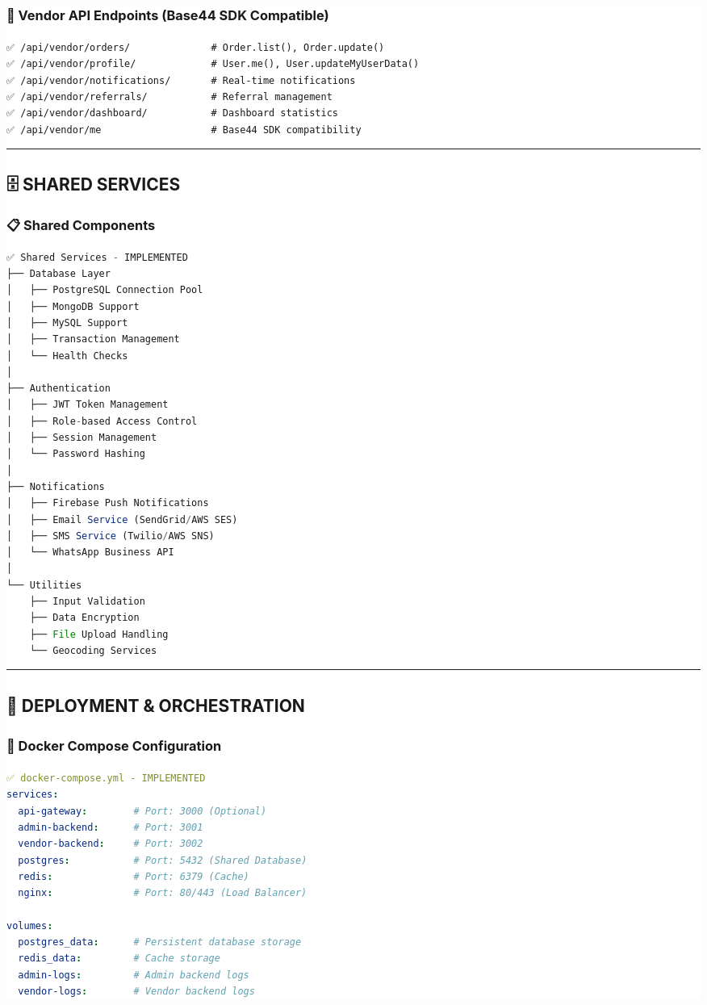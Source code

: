 ### **🔗 Vendor API Endpoints (Base44 SDK Compatible)**
```
✅ /api/vendor/orders/              # Order.list(), Order.update()
✅ /api/vendor/profile/             # User.me(), User.updateMyUserData()
✅ /api/vendor/notifications/       # Real-time notifications
✅ /api/vendor/referrals/           # Referral management
✅ /api/vendor/dashboard/           # Dashboard statistics
✅ /api/vendor/me                   # Base44 SDK compatibility
```

---

## 🗄️ SHARED SERVICES

### **📋 Shared Components**
```typescript
✅ Shared Services - IMPLEMENTED
├── Database Layer
│   ├── PostgreSQL Connection Pool
│   ├── MongoDB Support
│   ├── MySQL Support
│   ├── Transaction Management
│   └── Health Checks
│
├── Authentication
│   ├── JWT Token Management
│   ├── Role-based Access Control
│   ├── Session Management
│   └── Password Hashing
│
├── Notifications
│   ├── Firebase Push Notifications
│   ├── Email Service (SendGrid/AWS SES)
│   ├── SMS Service (Twilio/AWS SNS)
│   └── WhatsApp Business API
│
└── Utilities
    ├── Input Validation
    ├── Data Encryption
    ├── File Upload Handling
    └── Geocoding Services
```

---

## 🚀 DEPLOYMENT & ORCHESTRATION

### **🐳 Docker Compose Configuration**
```yaml
✅ docker-compose.yml - IMPLEMENTED
services:
  api-gateway:        # Port: 3000 (Optional)
  admin-backend:      # Port: 3001
  vendor-backend:     # Port: 3002
  postgres:           # Port: 5432 (Shared Database)
  redis:              # Port: 6379 (Cache)
  nginx:              # Port: 80/443 (Load Balancer)

volumes:
  postgres_data:      # Persistent database storage
  redis_data:         # Cache storage
  admin-logs:         # Admin backend logs
  vendor-logs:        # Vendor backend logs
```